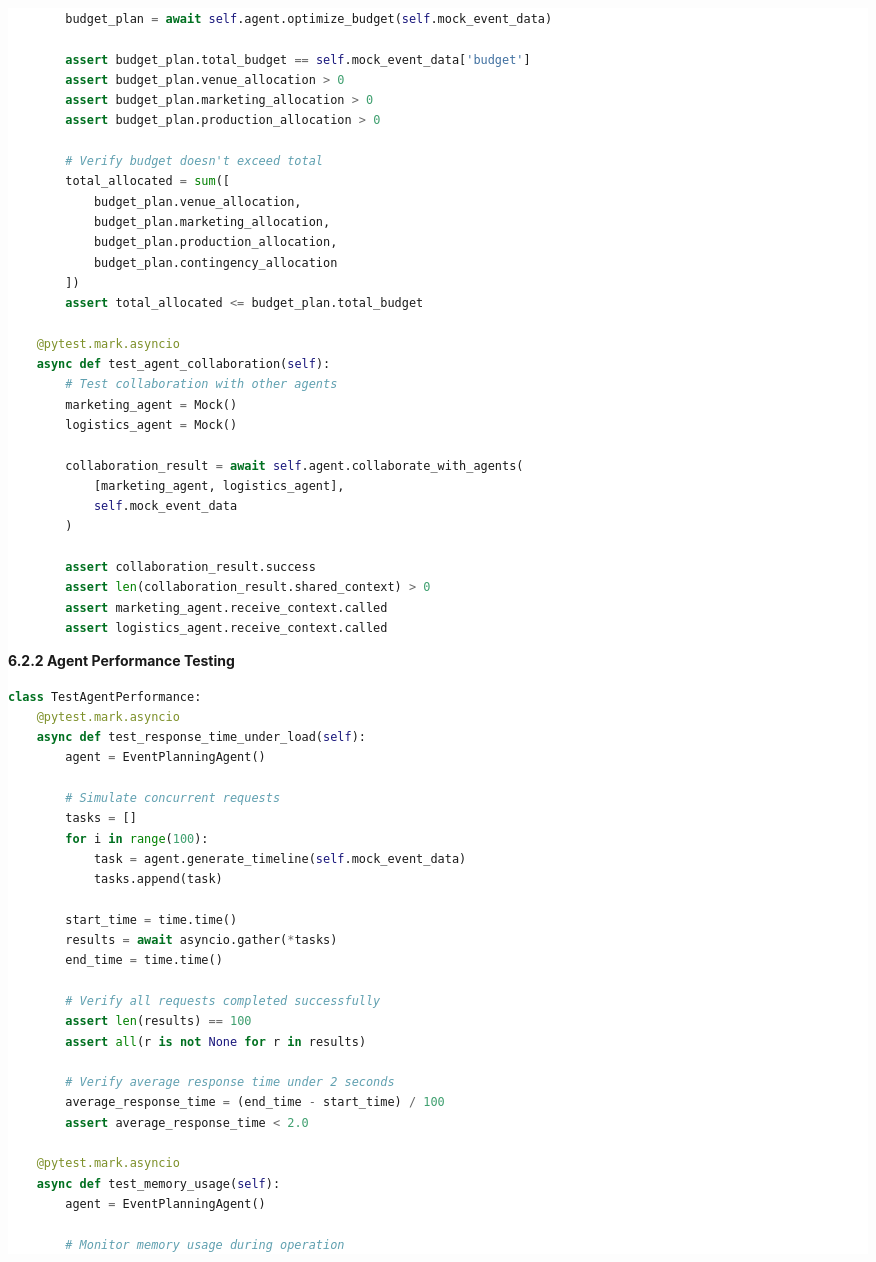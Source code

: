 ```python
        budget_plan = await self.agent.optimize_budget(self.mock_event_data)
        
        assert budget_plan.total_budget == self.mock_event_data['budget']
        assert budget_plan.venue_allocation > 0
        assert budget_plan.marketing_allocation > 0
        assert budget_plan.production_allocation > 0
        
        # Verify budget doesn't exceed total
        total_allocated = sum([
            budget_plan.venue_allocation,
            budget_plan.marketing_allocation,
            budget_plan.production_allocation,
            budget_plan.contingency_allocation
        ])
        assert total_allocated <= budget_plan.total_budget
    
    @pytest.mark.asyncio
    async def test_agent_collaboration(self):
        # Test collaboration with other agents
        marketing_agent = Mock()
        logistics_agent = Mock()
        
        collaboration_result = await self.agent.collaborate_with_agents(
            [marketing_agent, logistics_agent],
            self.mock_event_data
        )
        
        assert collaboration_result.success
        assert len(collaboration_result.shared_context) > 0
        assert marketing_agent.receive_context.called
        assert logistics_agent.receive_context.called
```

**6.2.2 Agent Performance Testing**

```python
class TestAgentPerformance:
    @pytest.mark.asyncio
    async def test_response_time_under_load(self):
        agent = EventPlanningAgent()
        
        # Simulate concurrent requests
        tasks = []
        for i in range(100):
            task = agent.generate_timeline(self.mock_event_data)
            tasks.append(task)
        
        start_time = time.time()
        results = await asyncio.gather(*tasks)
        end_time = time.time()
        
        # Verify all requests completed successfully
        assert len(results) == 100
        assert all(r is not None for r in results)
        
        # Verify average response time under 2 seconds
        average_response_time = (end_time - start_time) / 100
        assert average_response_time < 2.0
    
    @pytest.mark.asyncio
    async def test_memory_usage(self):
        agent = EventPlanningAgent()
        
        # Monitor memory usage during operation
```